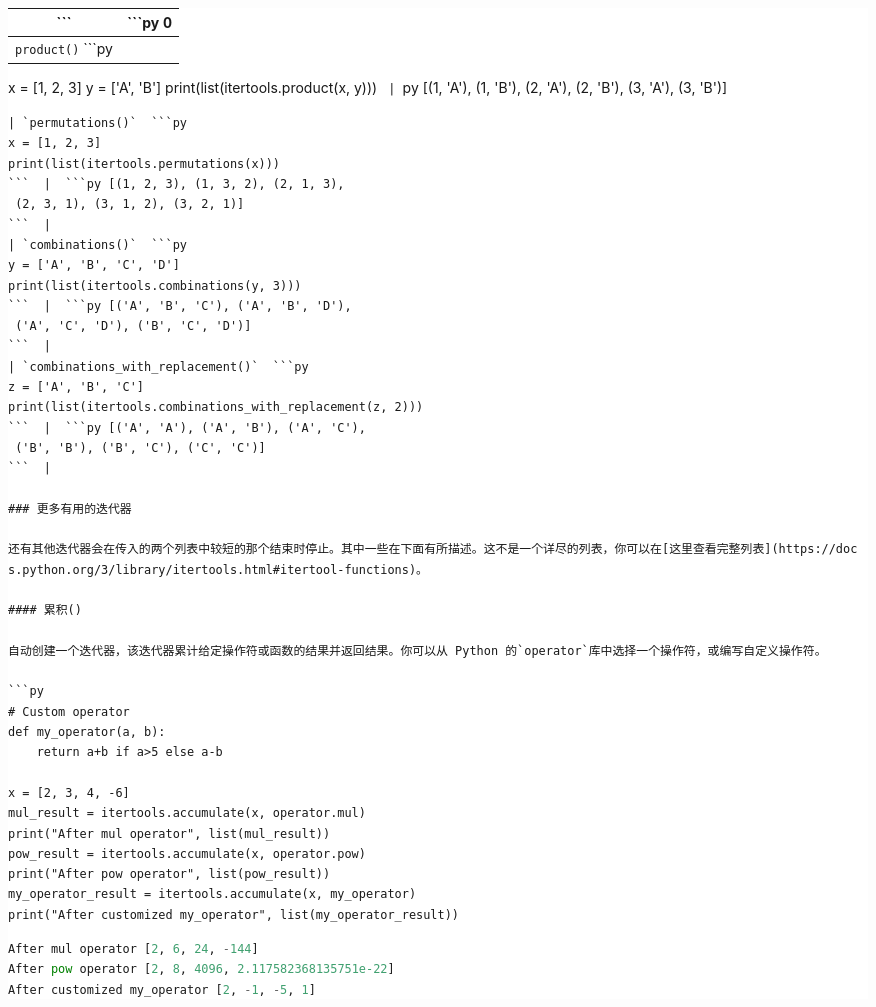 ```  |  ```py 0
| --- | --- |
| `product()`  ```py
x = [1, 2, 3]
y = ['A', 'B']
print(list(itertools.product(x, y)))
```  |  ```py [(1, 'A'), (1, 'B'), (2, 'A'), (2, 'B'), 
 (3, 'A'), (3, 'B')]
```  |
| `permutations()`  ```py
x = [1, 2, 3]
print(list(itertools.permutations(x)))
```  |  ```py [(1, 2, 3), (1, 3, 2), (2, 1, 3), 
 (2, 3, 1), (3, 1, 2), (3, 2, 1)]
```  |
| `combinations()`  ```py
y = ['A', 'B', 'C', 'D']
print(list(itertools.combinations(y, 3)))
```  |  ```py [('A', 'B', 'C'), ('A', 'B', 'D'), 
 ('A', 'C', 'D'), ('B', 'C', 'D')]
```  |
| `combinations_with_replacement()`  ```py
z = ['A', 'B', 'C']
print(list(itertools.combinations_with_replacement(z, 2)))
```  |  ```py [('A', 'A'), ('A', 'B'), ('A', 'C'), 
 ('B', 'B'), ('B', 'C'), ('C', 'C')]
```  |

### 更多有用的迭代器

还有其他迭代器会在传入的两个列表中较短的那个结束时停止。其中一些在下面有所描述。这不是一个详尽的列表，你可以在[这里查看完整列表](https://docs.python.org/3/library/itertools.html#itertool-functions)。

#### 累积()

自动创建一个迭代器，该迭代器累计给定操作符或函数的结果并返回结果。你可以从 Python 的`operator`库中选择一个操作符，或编写自定义操作符。

```py
# Custom operator
def my_operator(a, b):
    return a+b if a>5 else a-b

x = [2, 3, 4, -6]
mul_result = itertools.accumulate(x, operator.mul)
print("After mul operator", list(mul_result))
pow_result = itertools.accumulate(x, operator.pow)
print("After pow operator", list(pow_result))
my_operator_result = itertools.accumulate(x, my_operator)
print("After customized my_operator", list(my_operator_result))
```

```py
After mul operator [2, 6, 24, -144]
After pow operator [2, 8, 4096, 2.117582368135751e-22]
After customized my_operator [2, -1, -5, 1]
```
